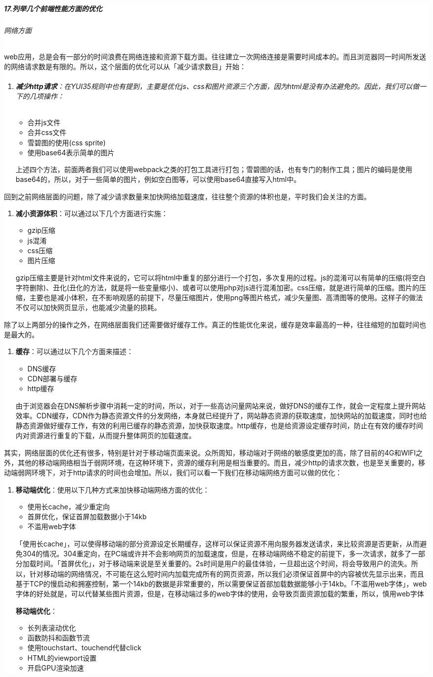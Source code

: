 
##### 17.列举几个前端性能方面的优化

###### 网络方面

web应用，总是会有一部分的时间浪费在网络连接和资源下载方面。往往建立一次网络连接是需要时间成本的。而且浏览器同一时间所发送的网络请求数是有限的。所以，这个层面的优化可以从「减少请求数目」开始：

1. ###### **减少http请求**：在YUI35规则中也有提到，主要是优化js、css和图片资源三个方面，因为html是没有办法避免的。因此，我们可以做一下的几项操作：

   - 合并js文件
   - 合并css文件
   - 雪碧图的使用(css sprite)
   - 使用base64表示简单的图片

   上述四个方法，前面两者我们可以使用webpack之类的打包工具进行打包；雪碧图的话，也有专门的制作工具；图片的编码是使用base64的，所以，对于一些简单的图片，例如空白图等，可以使用base64直接写入html中。

回到之前网络层面的问题，除了减少请求数量来加快网络加载速度，往往整个资源的体积也是，平时我们会关注的方面。

1. **减小资源体积**：可以通过以下几个方面进行实施：

   - gzip压缩
   - js混淆
   - css压缩
   - 图片压缩

   gzip压缩主要是针对html文件来说的，它可以将html中重复的部分进行一个打包，多次复用的过程。js的混淆可以有简单的压缩(将空白字符删除)、丑化(丑化的方法，就是将一些变量缩小)、或者可以使用php对js进行混淆加密。css压缩，就是进行简单的压缩。图片的压缩，主要也是减小体积，在不影响观感的前提下，尽量压缩图片，使用png等图片格式，减少矢量图、高清图等的使用。这样子的做法不仅可以加快网页显示，也能减少流量的损耗。

除了以上两部分的操作之外，在网络层面我们还需要做好缓存工作。真正的性能优化来说，缓存是效率最高的一种，往往缩短的加载时间也是最大的。

1. **缓存**：可以通过以下几个方面来描述：

   - DNS缓存
   - CDN部署与缓存
   - http缓存

   由于浏览器会在DNS解析步骤中消耗一定的时间，所以，对于一些高访问量网站来说，做好DNS的缓存工作，就会一定程度上提升网站效率。CDN缓存，CDN作为静态资源文件的分发网络，本身就已经提升了，网站静态资源的获取速度，加快网站的加载速度，同时也给静态资源做好缓存工作，有效的利用已缓存的静态资源，加快获取速度。http缓存，也是给资源设定缓存时间，防止在有效的缓存时间内对资源进行重复的下载，从而提升整体网页的加载速度。

其实，网络层面的优化还有很多，特别是针对于移动端页面来说。众所周知，移动端对于网络的敏感度更加的高，除了目前的4G和WIFI之外，其他的移动端网络相当于弱网环境，在这种环境下，资源的缓存利用是相当重要的。而且，减少http的请求次数，也是至关重要的，移动端弱网环境下，对于http请求的时间也会增加。所以，我们可以看一下我们在移动端网络方面可以做的优化：

1. **移动端优化**：使用以下几种方式来加快移动端网络方面的优化：

   - 使用长cache，减少重定向
   - 首屏优化，保证首屏加载数据小于14kb
   - 不滥用web字体

   「使用长cache」，可以使得移动端的部分资源设定长期缓存，这样可以保证资源不用向服务器发送请求，来比较资源是否更新，从而避免304的情况。304重定向，在PC端或许并不会影响网页的加载速度，但是，在移动端网络不稳定的前提下，多一次请求，就多了一部分加载时间。「首屏优化」，对于移动端来说是至关重要的。2s时间是用户的最佳体验，一旦超出这个时间，将会导致用户的流失。所以，针对移动端的网络情况，不可能在这么短时间内加载完成所有的网页资源，所以我们必须保证首屏中的内容被优先显示出来，而且基于TCP的慢启动和拥塞控制，第一个14kb的数据是非常重要的，所以需要保证首部加载数据能够小于14kb。「不滥用web字体」，web字体的好处就是，可以代替某些图片资源，但是，在移动端过多的web字体的使用，会导致页面资源加载的繁重，所以，慎用web字体

   **移动端优化**：

   - 长列表滚动优化
   - 函数防抖和函数节流
   - 使用touchstart、touchend代替click
   - HTML的viewport设置
   - 开启GPU渲染加速
